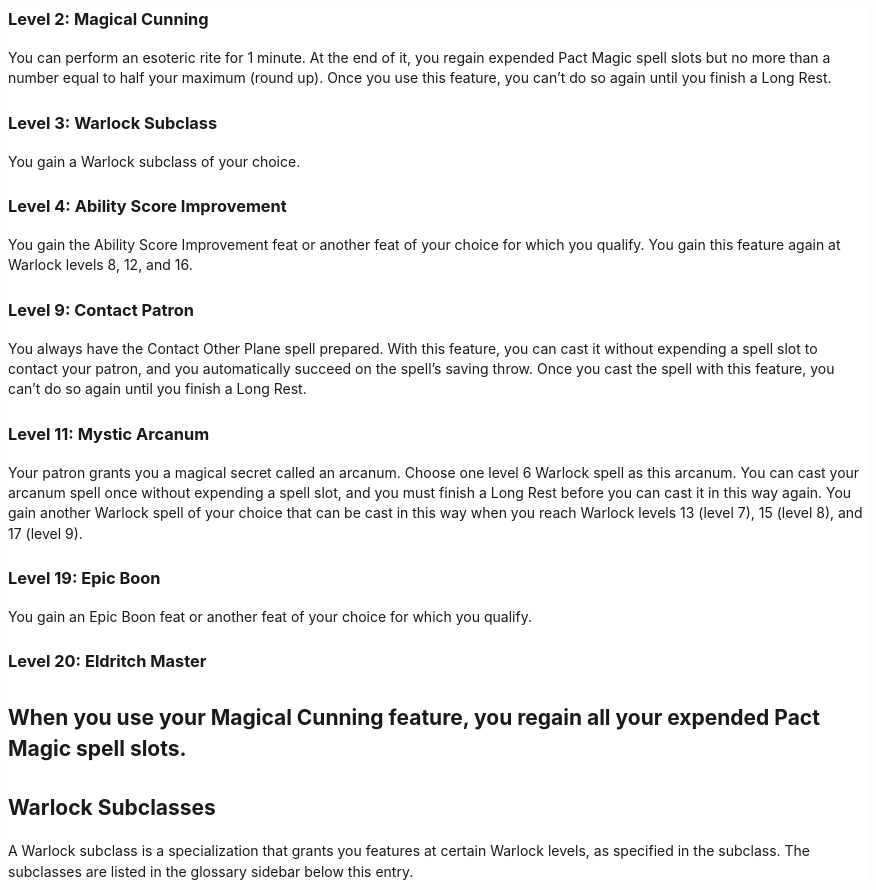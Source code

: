 ### Level 2: Magical Cunning
You can perform an esoteric rite for 1 minute. At the end of it, you regain expended Pact Magic <span data-term-id="spell_level_slots" class="glossary-term-link-from-markdown">spell slots</span> but no more than a number equal to half your maximum (round up). Once you use this feature, you can’t do so again until you finish a <span data-term-id="long_rest" class="glossary-term-link-from-markdown">Long Rest</span>.

### Level 3: Warlock Subclass
You gain a Warlock subclass of your choice.

### Level 4: Ability Score Improvement
You gain the <span data-term-id="ability_score_improvement_feat" class="glossary-term-link-from-markdown">Ability Score Improvement feat</span> or another <span data-term-id="feat" class="glossary-term-link-from-markdown">feat</span> of your choice for which you qualify. You gain this feature again at Warlock levels 8, 12, and 16.

### Level 9: Contact Patron
You always have the Contact Other Plane <span data-term-id="spells_chapter" class="glossary-term-link-from-markdown">spell</span> prepared. With this feature, you can cast it without expending a <span data-term-id="spell_level_slots" class="glossary-term-link-from-markdown">spell slot</span> to contact your patron, and you automatically succeed on the <span data-term-id="spells_chapter" class="glossary-term-link-from-markdown">spell’s</span> <span data-term-id="saving_throw" class="glossary-term-link-from-markdown">saving throw</span>. Once you cast the <span data-term-id="spells_chapter" class="glossary-term-link-from-markdown">spell</span> with this feature, you can’t do so again until you finish a <span data-term-id="long_rest" class="glossary-term-link-from-markdown">Long Rest</span>.

### Level 11: Mystic Arcanum
Your patron grants you a magical secret called an arcanum. Choose one level 6 Warlock <span data-term-id="spells_chapter" class="glossary-term-link-from-markdown">spell</span> as this arcanum. You can cast your arcanum <span data-term-id="spells_chapter" class="glossary-term-link-from-markdown">spell</span> once without expending a <span data-term-id="spell_level_slots" class="glossary-term-link-from-markdown">spell slot</span>, and you must finish a <span data-term-id="long_rest" class="glossary-term-link-from-markdown">Long Rest</span> before you can cast it in this way again. You gain another Warlock <span data-term-id="spells_chapter" class="glossary-term-link-from-markdown">spell</span> of your choice that can be cast in this way when you reach Warlock levels 13 (level 7), 15 (level 8), and 17 (level 9).

### Level 19: Epic Boon
You gain an <span data-term-id="epic_boon_feat" class="glossary-term-link-from-markdown">Epic Boon feat</span> or another <span data-term-id="feat" class="glossary-term-link-from-markdown">feat</span> of your choice for which you qualify.

### Level 20: Eldritch Master
When you use your Magical Cunning feature, you regain all your expended Pact Magic <span data-term-id="spell_level_slots" class="glossary-term-link-from-markdown">spell slots</span>.
---
## Warlock Subclasses
A Warlock subclass is a specialization that grants you features at certain Warlock levels, as specified in the subclass. The subclasses are listed in the glossary sidebar below this entry.
